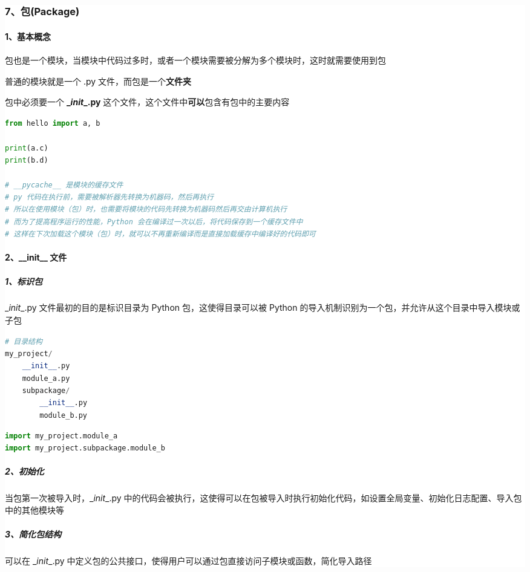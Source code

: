 

### 7、包(Package)

#### 1、基本概念

包也是一个模块，当模块中代码过多时，或者一个模块需要被分解为多个模块时，这时就需要使用到包

普通的模块就是一个 .py 文件，而包是一个**文件夹**

包中必须要一个 **\__init__.py** 这个文件，这个文件中**可以**包含有包中的主要内容

~~~python
from hello import a, b

print(a.c)
print(b.d)

# __pycache__ 是模块的缓存文件
# py 代码在执行前，需要被解析器先转换为机器码，然后再执行
# 所以在使用模块（包）时，也需要将模块的代码先转换为机器码然后再交由计算机执行
# 而为了提高程序运行的性能，Python 会在编译过一次以后，将代码保存到一个缓存文件中
# 这样在下次加载这个模块（包）时，就可以不再重新编译而是直接加载缓存中编译好的代码即可
~~~



#### 2、\_\_init\_\_ 文件

##### 1、标识包

\__init__.py 文件最初的目的是标识目录为 Python 包，这使得目录可以被 Python 的导入机制识别为一个包，并允许从这个目录中导入模块或子包

~~~python
# 目录结构
my_project/
    __init__.py
    module_a.py
    subpackage/
        __init__.py
        module_b.py
~~~

~~~python
import my_project.module_a
import my_project.subpackage.module_b
~~~



##### 2、初始化

当包第一次被导入时，\__init__.py 中的代码会被执行，这使得可以在包被导入时执行初始化代码，如设置全局变量、初始化日志配置、导入包中的其他模块等



##### 3、简化包结构

可以在 \__init__.py 中定义包的公共接口，使得用户可以通过包直接访问子模块或函数，简化导入路径
